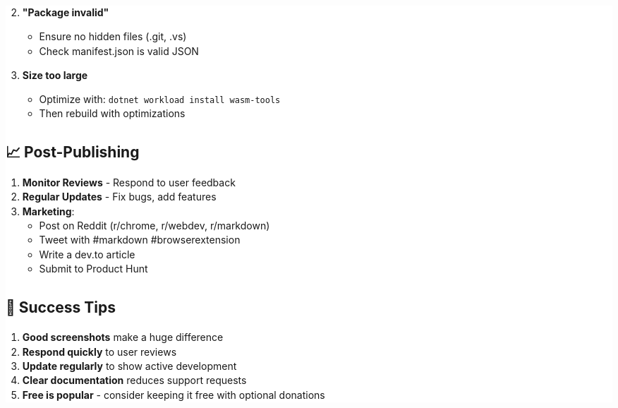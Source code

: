 2. **"Package invalid"**
   - Ensure no hidden files (.git, .vs)
   - Check manifest.json is valid JSON

3. **Size too large**
   - Optimize with: `dotnet workload install wasm-tools`
   - Then rebuild with optimizations

## 📈 Post-Publishing

1. **Monitor Reviews** - Respond to user feedback
2. **Regular Updates** - Fix bugs, add features
3. **Marketing**:
   - Post on Reddit (r/chrome, r/webdev, r/markdown)
   - Tweet with #markdown #browserextension
   - Write a dev.to article
   - Submit to Product Hunt

## 🎉 Success Tips

1. **Good screenshots** make a huge difference
2. **Respond quickly** to user reviews
3. **Update regularly** to show active development
4. **Clear documentation** reduces support requests
5. **Free is popular** - consider keeping it free with optional donations